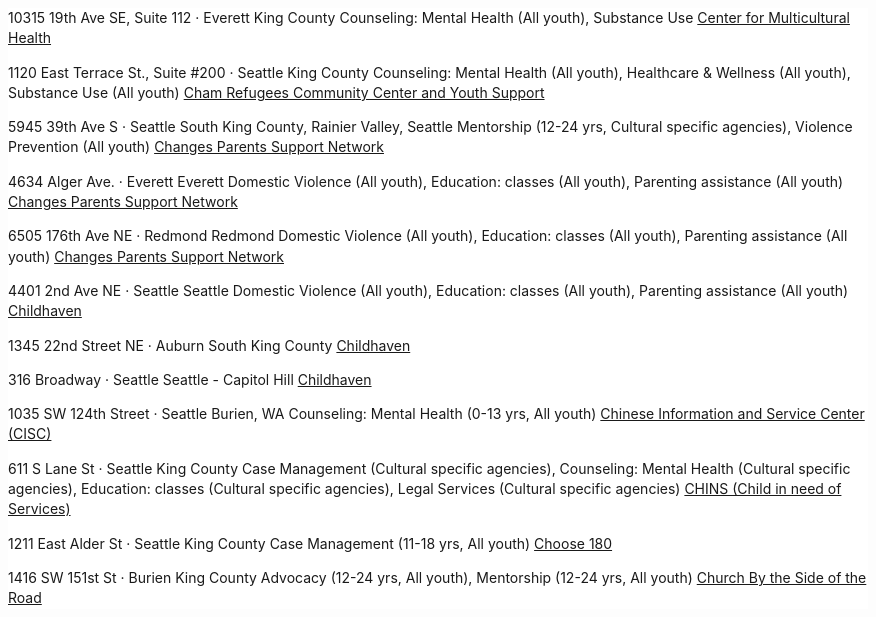 10315 19th Ave SE, Suite 112 · Everett King County Counseling: Mental Health (All youth), Substance Use
[Center for Multicultural Health](https://youthresources.kingcounty.gov/location-info?id=cc4bae50-c41e-eb11-a813-001dd8016209)

1120 East Terrace St., Suite #200 · Seattle King County Counseling: Mental Health (All youth), Healthcare & Wellness (All youth), Substance Use (All youth)
[Cham Refugees Community Center and Youth Support](https://youthresources.kingcounty.gov/location-info?id=f236dd4c-7a10-ea11-a992-001dd8009f4b)

5945 39th Ave S · Seattle South King County, Rainier Valley, Seattle Mentorship (12-24 yrs, Cultural specific agencies), Violence Prevention (All youth)
[Changes Parents Support Network](https://youthresources.kingcounty.gov/location-info?id=494a9609-3f1a-eb11-a813-001dd8018943)

4634 Alger Ave. · Everett Everett Domestic Violence (All youth), Education: classes (All youth), Parenting assistance (All youth)
[Changes Parents Support Network](https://youthresources.kingcounty.gov/location-info?id=e41d5200-411a-eb11-a813-001dd8018943)

6505 176th Ave NE · Redmond Redmond Domestic Violence (All youth), Education: classes (All youth), Parenting assistance (All youth)
[Changes Parents Support Network](https://youthresources.kingcounty.gov/location-info?id=289b0d78-411a-eb11-a813-001dd8018943)

4401 2nd Ave NE · Seattle Seattle Domestic Violence (All youth), Education: classes (All youth), Parenting assistance (All youth)
[Childhaven](https://youthresources.kingcounty.gov/location-info?id=c80b6522-5cf0-e911-a994-001dd800951b)

1345 22nd Street NE · Auburn South King County
[Childhaven](https://youthresources.kingcounty.gov/location-info?id=ee42a181-5ef0-e911-a994-001dd800951b)

316 Broadway · Seattle Seattle - Capitol Hill
[Childhaven](https://youthresources.kingcounty.gov/location-info?id=e61c97c8-5ff0-e911-a994-001dd800951b)

1035 SW 124th Street · Seattle Burien, WA Counseling: Mental Health (0-13 yrs, All youth)
[Chinese Information and Service Center (CISC)](https://youthresources.kingcounty.gov/location-info?id=a67a2a73-bc56-eb11-a812-001dd8016209)

611 S Lane St · Seattle King County Case Management (Cultural specific agencies), Counseling: Mental Health (Cultural specific agencies), Education: classes (Cultural specific agencies), Legal Services (Cultural specific agencies)
[CHINS (Child in need of Services)](https://youthresources.kingcounty.gov/location-info?id=3b3bf509-9c93-ea11-a811-001dd8018943)

1211 East Alder St · Seattle King County Case Management (11-18 yrs, All youth)
[Choose 180](https://youthresources.kingcounty.gov/location-info?id=3a0c5858-e20f-ea11-a997-001dd800b582)

1416 SW 151st St · Burien King County Advocacy (12-24 yrs, All youth), Mentorship (12-24 yrs, All youth)
[Church By the Side of the Road](https://youthresources.kingcounty.gov/location-info?id=4f775fa4-3155-eb11-a812-001dd8016209)
